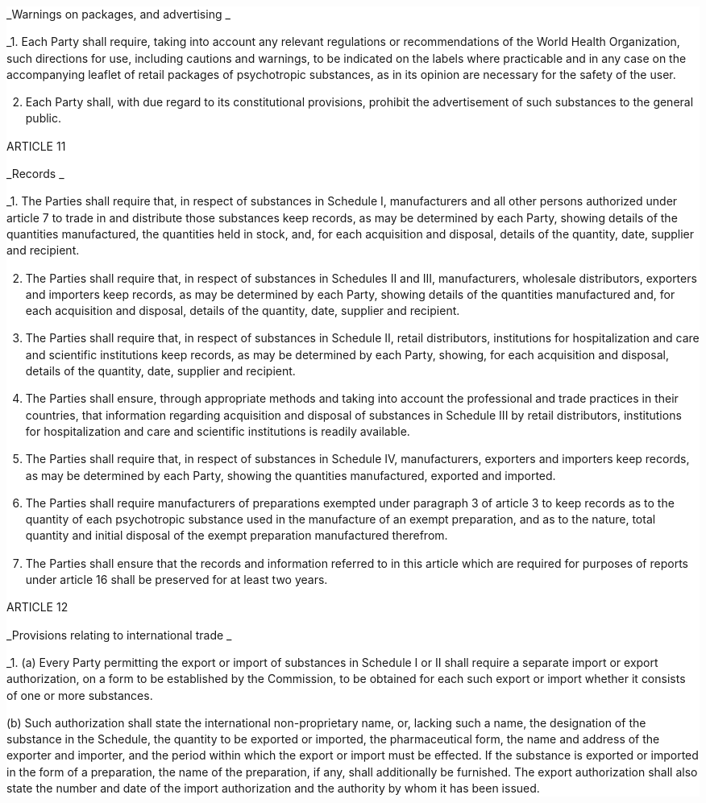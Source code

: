 _Warnings on packages, and advertising _

_1.	Each Party shall require, taking into account any relevant regulations or recommendations of the World Health Organization, such directions for use, including cautions and warnings, to be indicated on the labels where practicable and in any case on the accompanying leaflet of retail packages of psychotropic substances, as in its opinion are necessary for the safety of the user. 

2.	Each Party shall, with due regard to its constitutional provisions, prohibit the advertisement of such substances to the general public. 

ARTICLE 11 

_Records _

_1.	The Parties shall require that, in respect of substances in Schedule I, manufacturers and all other persons authorized under article 7 to trade in and distribute those substances keep records, as may be determined by each Party, showing details of the quantities manufactured, the quantities held in stock, and, for each acquisition and disposal, details of the quantity, date, supplier and recipient. 

2.	The Parties shall require that, in respect of substances in Schedules II and III, manufacturers, wholesale distributors, exporters and importers keep records, as may be determined by each Party, showing details of the quantities manufactured and, for each acquisition and disposal, details of the quantity, date, supplier and recipient. 

3.	The Parties shall require that, in respect of substances in Schedule II, retail distributors, institutions for hospitalization and care and scientific institutions keep records, as may be determined by each Party, showing, for each acquisition and disposal, details of the quantity, date, supplier and recipient. 

4.	The Parties shall ensure, through appropriate methods and taking into account the professional and trade practices in their countries, that information regarding acquisition and disposal of substances in Schedule III by retail distributors, institutions for hospitalization and care and scientific institutions is readily available. 

5.	The Parties shall require that, in respect of substances in Schedule IV, manufacturers, exporters and importers keep records, as may be determined by each Party, showing the quantities manufactured, exported and imported. 

6.	The Parties shall require manufacturers of preparations exempted under paragraph 3 of article 3 to keep records as to the quantity of each psychotropic substance used in the manufacture of an exempt preparation, and as to the nature, total quantity and initial disposal of the exempt preparation manufactured therefrom. 

7.	The Parties shall ensure that the records and information referred to in this article which are required for purposes of reports under article 16 shall be preserved for at least two years. 

ARTICLE 12 

_Provisions relating to international trade _

_1.	(a)	Every Party permitting the export or import of substances in Schedule I or II shall require a separate import or export authorization, on a form to be established by the Commission, to be obtained for each such export or import whether it consists of one or more substances. 

(b) Such authorization shall state the international non-proprietary name, or, lacking such a name, the designation of the substance in the Schedule, the quantity to be exported or imported, the pharmaceutical form, the name and address of the exporter and importer, and the period within which the export or import must be effected. If the substance is exported or imported in the form of a preparation, the name of the preparation, if any, shall additionally be furnished. The export authorization shall also state the number and date of the import authorization and the authority by whom it has been issued.
